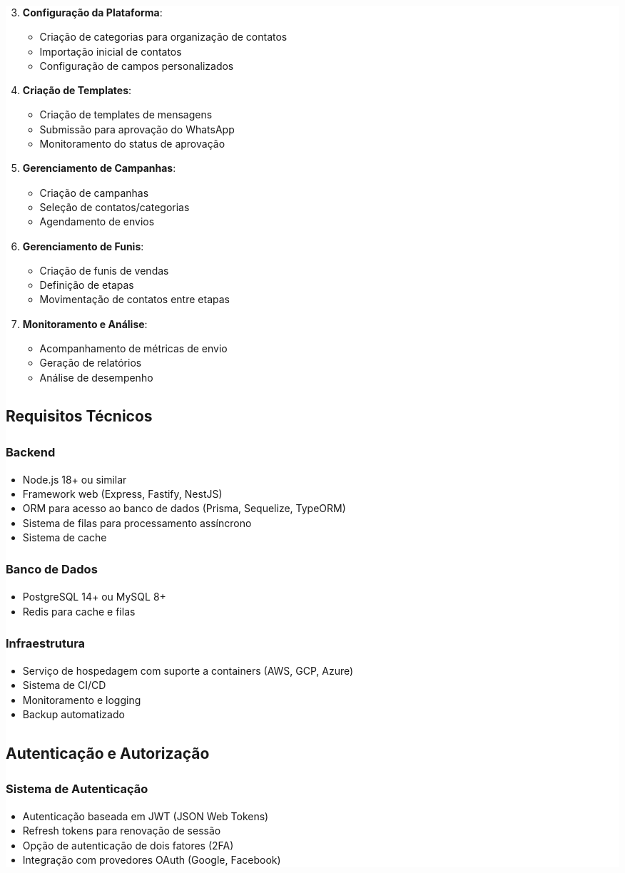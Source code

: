 3. **Configuração da Plataforma**:
   - Criação de categorias para organização de contatos
   - Importação inicial de contatos
   - Configuração de campos personalizados

4. **Criação de Templates**:
   - Criação de templates de mensagens
   - Submissão para aprovação do WhatsApp
   - Monitoramento do status de aprovação

5. **Gerenciamento de Campanhas**:
   - Criação de campanhas
   - Seleção de contatos/categorias
   - Agendamento de envios

6. **Gerenciamento de Funis**:
   - Criação de funis de vendas
   - Definição de etapas
   - Movimentação de contatos entre etapas

7. **Monitoramento e Análise**:
   - Acompanhamento de métricas de envio
   - Geração de relatórios
   - Análise de desempenho

## Requisitos Técnicos

### Backend

- Node.js 18+ ou similar
- Framework web (Express, Fastify, NestJS)
- ORM para acesso ao banco de dados (Prisma, Sequelize, TypeORM)
- Sistema de filas para processamento assíncrono
- Sistema de cache

### Banco de Dados

- PostgreSQL 14+ ou MySQL 8+
- Redis para cache e filas

### Infraestrutura

- Serviço de hospedagem com suporte a containers (AWS, GCP, Azure)
- Sistema de CI/CD
- Monitoramento e logging
- Backup automatizado

## Autenticação e Autorização

### Sistema de Autenticação

- Autenticação baseada em JWT (JSON Web Tokens)
- Refresh tokens para renovação de sessão
- Opção de autenticação de dois fatores (2FA)
- Integração com provedores OAuth (Google, Facebook)
